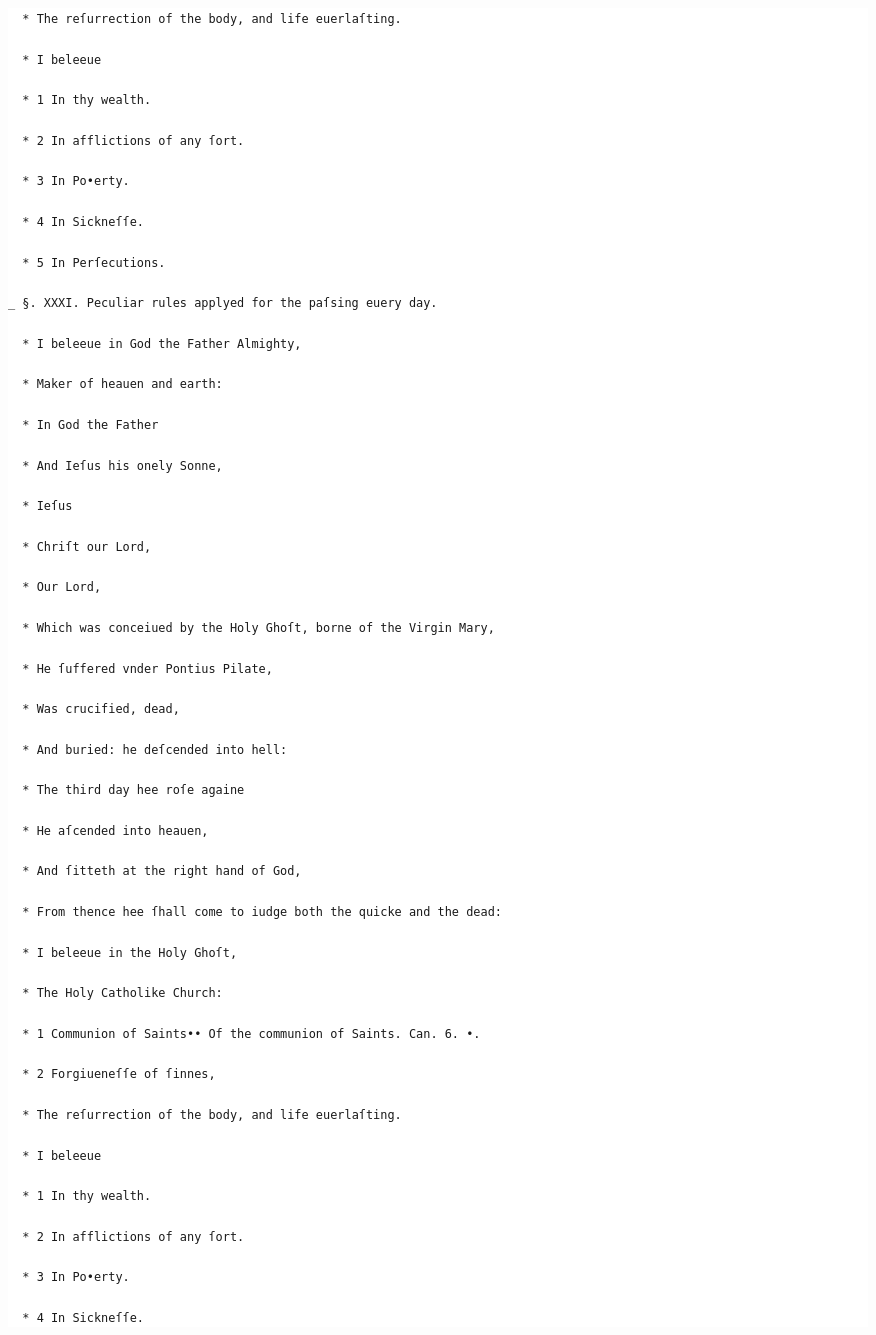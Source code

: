       * The reſurrection of the body, and life euerlaſting.

      * I beleeue

      * 1 In thy wealth.

      * 2 In afflictions of any ſort.

      * 3 In Po•erty.

      * 4 In Sickneſſe.

      * 5 In Perſecutions.

    _ §. XXXI. Peculiar rules applyed for the paſsing euery day.

      * I beleeue in God the Father Almighty,

      * Maker of heauen and earth:

      * In God the Father

      * And Ieſus his onely Sonne,

      * Ieſus

      * Chriſt our Lord,

      * Our Lord,

      * Which was conceiued by the Holy Ghoſt, borne of the Virgin Mary,

      * He ſuffered vnder Pontius Pilate,

      * Was crucified, dead,

      * And buried: he deſcended into hell:

      * The third day hee roſe againe

      * He aſcended into heauen,

      * And ſitteth at the right hand of God,

      * From thence hee ſhall come to iudge both the quicke and the dead:

      * I beleeue in the Holy Ghoſt,

      * The Holy Catholike Church:

      * 1 Communion of Saints•• Of the communion of Saints. Can. 6. •.

      * 2 Forgiueneſſe of ſinnes,

      * The reſurrection of the body, and life euerlaſting.

      * I beleeue

      * 1 In thy wealth.

      * 2 In afflictions of any ſort.

      * 3 In Po•erty.

      * 4 In Sickneſſe.
